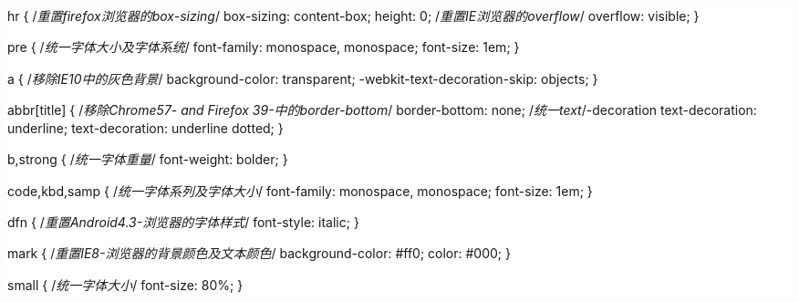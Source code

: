 hr {
  /*重置firefox浏览器的box-sizing*/
  box-sizing: content-box; 
  height: 0; 
  /*重置IE浏览器的overflow*/
  overflow: visible; 
}

pre {
  /*统一字体大小及字体系统*/
  font-family: monospace, monospace; 
  font-size: 1em; 
}

a {
  /*移除IE10中的灰色背景*/
  background-color: transparent; 
  -webkit-text-decoration-skip: objects; 
}

abbr[title] {
  /*移除Chrome57- and Firefox 39-中的border-bottom*/ 
  border-bottom: none; 
  /*统一text*/-decoration
  text-decoration: underline; 
  text-decoration: underline dotted; 
}

b,strong {
  /*统一字体重量*/
  font-weight: bolder;
}

code,kbd,samp {
  /*统一字体系列及字体大小*/
  font-family: monospace, monospace; 
  font-size: 1em; 
}

dfn {
  /*重置Android4.3-浏览器的字体样式*/ 
  font-style: italic;
}

mark {
  /*重置IE8-浏览器的背景颜色及文本颜色*/ 
  background-color: #ff0;
  color: #000;
}

small {
  /*统一字体大小*/
  font-size: 80%;
}
